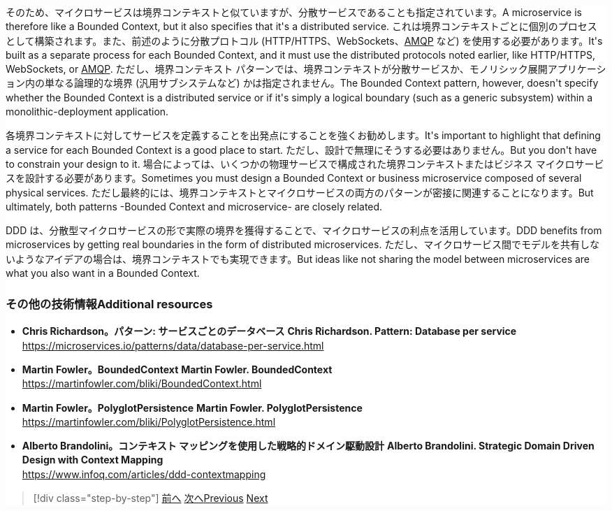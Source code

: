 <span data-ttu-id="c4138-149">そのため、マイクロサービスは境界コンテキストと似ていますが、分散サービスであることも指定されています。</span><span class="sxs-lookup"><span data-stu-id="c4138-149">A microservice is therefore like a Bounded Context, but it also specifies that it's a distributed service.</span></span> <span data-ttu-id="c4138-150">これは境界コンテキストごとに個別のプロセスとして構築されます。また、前述のように分散プロトコル (HTTP/HTTPS、WebSockets、[AMQP](https://en.wikipedia.org/wiki/Advanced_Message_Queuing_Protocol) など) を使用する必要があります。</span><span class="sxs-lookup"><span data-stu-id="c4138-150">It's built as a separate process for each Bounded Context, and it must use the distributed protocols noted earlier, like HTTP/HTTPS, WebSockets, or [AMQP](https://en.wikipedia.org/wiki/Advanced_Message_Queuing_Protocol).</span></span> <span data-ttu-id="c4138-151">ただし、境界コンテキスト パターンでは、境界コンテキストが分散サービスか、モノリシック展開アプリケーション内の単なる論理的な境界 (汎用サブシステムなど) かは指定されません。</span><span class="sxs-lookup"><span data-stu-id="c4138-151">The Bounded Context pattern, however, doesn't specify whether the Bounded Context is a distributed service or if it's simply a logical boundary (such as a generic subsystem) within a monolithic-deployment application.</span></span>

<span data-ttu-id="c4138-152">各境界コンテキストに対してサービスを定義することを出発点にすることを強くお勧めします。</span><span class="sxs-lookup"><span data-stu-id="c4138-152">It's important to highlight that defining a service for each Bounded Context is a good place to start.</span></span> <span data-ttu-id="c4138-153">ただし、設計で無理にそうする必要はありません。</span><span class="sxs-lookup"><span data-stu-id="c4138-153">But you don't have to constrain your design to it.</span></span> <span data-ttu-id="c4138-154">場合によっては、いくつかの物理サービスで構成された境界コンテキストまたはビジネス マイクロサービスを設計する必要があります。</span><span class="sxs-lookup"><span data-stu-id="c4138-154">Sometimes you must design a Bounded Context or business microservice composed of several physical services.</span></span> <span data-ttu-id="c4138-155">ただし最終的には、境界コンテキストとマイクロサービスの両方のパターンが密接に関連することになります。</span><span class="sxs-lookup"><span data-stu-id="c4138-155">But ultimately, both patterns -Bounded Context and microservice- are closely related.</span></span>

<span data-ttu-id="c4138-156">DDD は、分散型マイクロサービスの形で実際の境界を獲得することで、マイクロサービスの利点を活用しています。</span><span class="sxs-lookup"><span data-stu-id="c4138-156">DDD benefits from microservices by getting real boundaries in the form of distributed microservices.</span></span> <span data-ttu-id="c4138-157">ただし、マイクロサービス間でモデルを共有しないようなアイデアの場合は、境界コンテキストでも実現できます。</span><span class="sxs-lookup"><span data-stu-id="c4138-157">But ideas like not sharing the model between microservices are what you also want in a Bounded Context.</span></span>

### <a name="additional-resources"></a><span data-ttu-id="c4138-158">その他の技術情報</span><span class="sxs-lookup"><span data-stu-id="c4138-158">Additional resources</span></span>

- <span data-ttu-id="c4138-159">**Chris Richardson。パターン: サービスごとのデータベース** </span><span class="sxs-lookup"><span data-stu-id="c4138-159">**Chris Richardson. Pattern: Database per service** </span></span>\
  <https://microservices.io/patterns/data/database-per-service.html>

- <span data-ttu-id="c4138-160">**Martin Fowler。BoundedContext** </span><span class="sxs-lookup"><span data-stu-id="c4138-160">**Martin Fowler. BoundedContext** </span></span>\
  <https://martinfowler.com/bliki/BoundedContext.html>

- <span data-ttu-id="c4138-161">**Martin Fowler。PolyglotPersistence** </span><span class="sxs-lookup"><span data-stu-id="c4138-161">**Martin Fowler. PolyglotPersistence** </span></span>\
  <https://martinfowler.com/bliki/PolyglotPersistence.html>

- <span data-ttu-id="c4138-162">**Alberto Brandolini。コンテキスト マッピングを使用した戦略的ドメイン駆動設計** </span><span class="sxs-lookup"><span data-stu-id="c4138-162">**Alberto Brandolini. Strategic Domain Driven Design with Context Mapping** </span></span>\
  <https://www.infoq.com/articles/ddd-contextmapping>

>[!div class="step-by-step"]
><span data-ttu-id="c4138-163">[前へ](microservices-architecture.md)
>[次へ](logical-versus-physical-architecture.md)</span><span class="sxs-lookup"><span data-stu-id="c4138-163">[Previous](microservices-architecture.md)
[Next](logical-versus-physical-architecture.md)</span></span>
